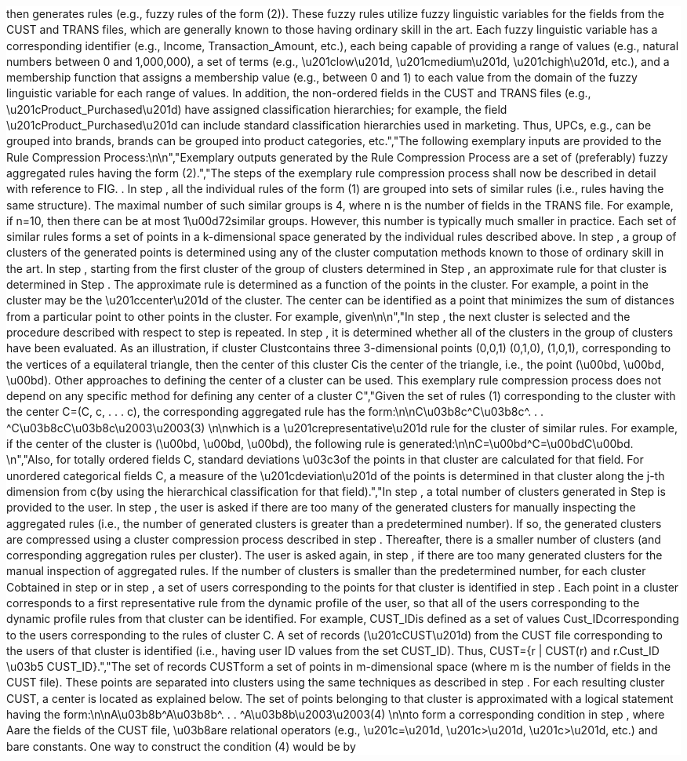 then generates rules (e.g., fuzzy rules of the form (2)). These fuzzy rules utilize fuzzy linguistic variables for the fields from the CUST and TRANS files, which are generally known to those having ordinary skill in the art. Each fuzzy linguistic variable has a corresponding identifier (e.g., Income, Transaction_Amount, etc.), each being capable of providing a range of values (e.g., natural numbers between 0 and 1,000,000), a set of terms (e.g., \u201clow\u201d, \u201cmedium\u201d, \u201chigh\u201d, etc.), and a membership function that assigns a membership value (e.g., between 0 and 1) to each value from the domain of the fuzzy linguistic variable for each range of values. In addition, the non-ordered fields in the CUST and TRANS files (e.g., \u201cProduct_Purchased\u201d) have assigned classification hierarchies; for example, the field \u201cProduct_Purchased\u201d can include standard classification hierarchies used in marketing. Thus, UPCs, e.g., can be grouped into brands, brands can be grouped into product categories, etc.","The following exemplary inputs are provided to the Rule Compression Process:\n\n","Exemplary outputs generated by the Rule Compression Process are a set of (preferably) fuzzy aggregated rules having the form (2).","The steps of the exemplary rule compression process shall now be described in detail with reference to FIG. . In step , all the individual rules of the form (1) are grouped into sets of similar rules (i.e., rules having the same structure). The maximal number of such similar groups is 4, where n is the number of fields in the TRANS file. For example, if n=10, then there can be at most 1\u00d72similar groups. However, this number is typically much smaller in practice. Each set of similar rules forms a set of points in a k-dimensional space generated by the individual rules described above. In step , a group of clusters of the generated points is determined using any of the cluster computation methods known to those of ordinary skill in the art. In step , starting from the first cluster of the group of clusters determined in Step , an approximate rule for that cluster is determined in Step . The approximate rule is determined as a function of the points in the cluster. For example, a point in the cluster may be the \u201ccenter\u201d of the cluster. The center can be identified as a point that minimizes the sum of distances from a particular point to other points in the cluster. For example, given\n\n","In step , the next cluster is selected and the procedure described with respect to step  is repeated. In step , it is determined whether all of the clusters in the group of clusters have been evaluated. As an illustration, if cluster Clustcontains three 3-dimensional points (0,0,1) (0,1,0), (1,0,1), corresponding to the vertices of a equilateral triangle, then the center of this cluster Cis the center of the triangle, i.e., the point (\u00bd, \u00bd, \u00bd). Other approaches to defining the center of a cluster can be used. This exemplary rule compression process does not depend on any specific method for defining any center of a cluster C","Given the set of rules (1) corresponding to the cluster with the center C=(C, c, . . . c), the corresponding aggregated rule has the form:\n\nC\u03b8c^C\u03b8c^. . . ^C\u03b8cC\u03b8c\u2003\u2003(3) \n\nwhich is a \u201crepresentative\u201d rule for the cluster of similar rules. For example, if the center of the cluster is (\u00bd, \u00bd, \u00bd), the following rule is generated:\n\nC=\u00bd^C=\u00bdC\u00bd. \n","Also, for totally ordered fields C, standard deviations \u03c3of the points in that cluster are calculated for that field. For unordered categorical fields C, a measure of the \u201cdeviation\u201d of the points is determined in that cluster along the j-th dimension from c(by using the hierarchical classification for that field).","In step , a total number of clusters generated in Step  is provided to the user. In step , the user is asked if there are too many of the generated clusters for manually inspecting the aggregated rules (i.e., the number of generated clusters is greater than a predetermined number). If so, the generated clusters are compressed using a cluster compression process described in step . Thereafter, there is a smaller number of clusters (and corresponding aggregation rules per cluster). The user is asked again, in step , if there are too many generated clusters for the manual inspection of aggregated rules. If the number of clusters is smaller than the predetermined number, for each cluster Cobtained in step  or in step , a set of users corresponding to the points for that cluster is identified in step . Each point in a cluster corresponds to a first representative rule from the dynamic profile of the user, so that all of the users corresponding to the dynamic profile rules from that cluster can be identified. For example, CUST_IDis defined as a set of values Cust_IDcorresponding to the users corresponding to the rules of cluster C. A set of records (\u201cCUST\u201d) from the CUST file corresponding to the users of that cluster is identified (i.e., having user ID values from the set CUST_ID). Thus, CUST={r | CUST(r) and r.Cust_ID \u03b5 CUST_ID}.","The set of records CUSTform a set of points in m-dimensional space (where m is the number of fields in the CUST file). These points are separated into clusters using the same techniques as described in step . For each resulting cluster CUST, a center is located as explained below. The set of points belonging to that cluster is approximated with a logical statement having the form:\n\nA\u03b8b^A\u03b8b^. . . ^A\u03b8b\u2003\u2003(4) \n\nto form a corresponding condition in step , where Aare the fields of the CUST file, \u03b8are relational operators (e.g., \u201c=\u201d, \u201c>\u201d, \u201c>\u201d, etc.) and bare constants. One way to construct the condition (4) would be by
